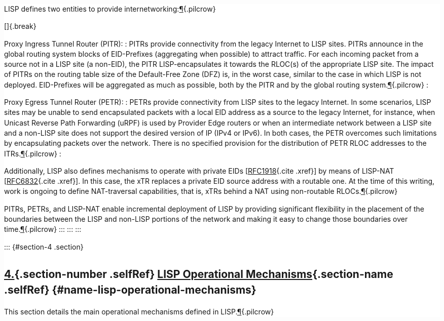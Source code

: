 LISP defines two entities to provide
internetworking:[¶](#section-3.5-2){.pilcrow}

[]{.break}

Proxy Ingress Tunnel Router (PITR):
:   PITRs provide connectivity from the legacy Internet to LISP sites.
    PITRs announce in the global routing system blocks of EID-Prefixes
    (aggregating when possible) to attract traffic. For each incoming
    packet from a source not in a LISP site (a non-EID), the PITR
    LISP-encapsulates it towards the RLOC(s) of the appropriate LISP
    site. The impact of PITRs on the routing table size of the
    Default-Free Zone (DFZ) is, in the worst case, similar to the case
    in which LISP is not deployed. EID-Prefixes will be aggregated as
    much as possible, both by the PITR and by the global routing
    system.[¶](#section-3.5-3.2){.pilcrow}
:   

Proxy Egress Tunnel Router (PETR):
:   PETRs provide connectivity from LISP sites to the legacy Internet.
    In some scenarios, LISP sites may be unable to send encapsulated
    packets with a local EID address as a source to the legacy Internet,
    for instance, when Unicast Reverse Path Forwarding (uRPF) is used by
    Provider Edge routers or when an intermediate network between a LISP
    site and a non-LISP site does not support the desired version of IP
    (IPv4 or IPv6). In both cases, the PETR overcomes such limitations
    by encapsulating packets over the network. There is no specified
    provision for the distribution of PETR RLOC addresses to the
    ITRs.[¶](#section-3.5-3.4){.pilcrow}
:   

Additionally, LISP also defines mechanisms to operate with private EIDs
\[[RFC1918](#RFC1918){.cite .xref}\] by means of LISP-NAT
\[[RFC6832](#RFC6832){.cite .xref}\]. In this case, the xTR replaces a
private EID source address with a routable one. At the time of this
writing, work is ongoing to define NAT-traversal capabilities, that is,
xTRs behind a NAT using non-routable RLOCs.[¶](#section-3.5-4){.pilcrow}

PITRs, PETRs, and LISP-NAT enable incremental deployment of LISP by
providing significant flexibility in the placement of the boundaries
between the LISP and non-LISP portions of the network and making it easy
to change those boundaries over time.[¶](#section-3.5-5){.pilcrow}
:::
:::
:::

::: {#section-4 .section}
## [4.](#section-4){.section-number .selfRef} [LISP Operational Mechanisms](#name-lisp-operational-mechanisms){.section-name .selfRef} {#name-lisp-operational-mechanisms}

This section details the main operational mechanisms defined in
LISP.[¶](#section-4-1){.pilcrow}
